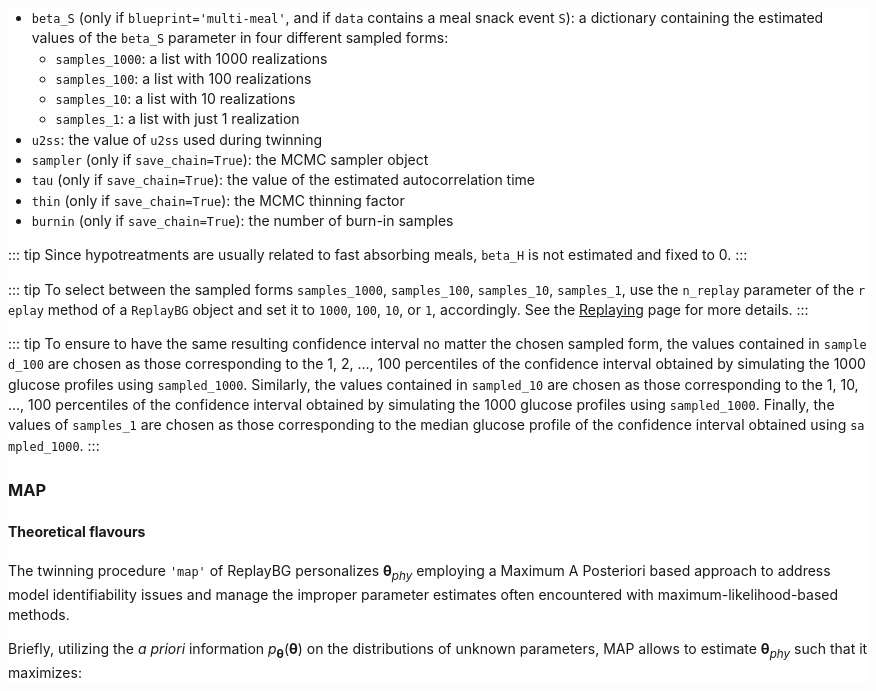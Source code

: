   - `beta_S` (only if `blueprint='multi-meal'`, and if `data` contains a meal snack event `S`): a dictionary 
  containing the estimated values of the `beta_S` parameter in four different sampled forms:
    - `samples_1000`: a list with 1000 realizations
    - `samples_100`: a list with 100 realizations
    - `samples_10`: a list with 10 realizations 
    - `samples_1`: a list with just 1 realization
- `u2ss`: the value of `u2ss` used during twinning
- `sampler` (only if `save_chain=True`): the MCMC sampler object 
- `tau` (only if `save_chain=True`): the value of the estimated autocorrelation time
- `thin` (only if `save_chain=True`): the MCMC thinning factor
- `burnin` (only if `save_chain=True`): the number of burn-in samples

::: tip
Since hypotreatments are usually related to fast absorbing meals, `beta_H` is not estimated and fixed to 0.
:::

::: tip
To select between the sampled forms `samples_1000`, `samples_100`, `samples_10`, `samples_1`, use the `n_replay` 
parameter of the `replay` method of a `ReplayBG` object and set it to `1000`, `100`, `10`, or `1`, accordingly.
See the [Replaying](./replaying.md) page for more details.
:::

::: tip
To ensure to have the same resulting confidence interval no matter the chosen sampled form, the values contained in `sampled_100`
are chosen as those corresponding to the 1, 2, ..., 100 percentiles of the confidence interval obtained by 
simulating the 1000 glucose profiles using `sampled_1000`. Similarly, the values contained in `sampled_10` are chosen as 
those corresponding to the 1, 10, ..., 100 percentiles of the confidence interval obtained by 
simulating the 1000 glucose profiles using `sampled_1000`. Finally, the values of `samples_1` are chosen as those
corresponding to the median glucose profile of the confidence interval obtained using `sampled_1000`.
:::


### MAP

#### Theoretical flavours 

The twinning procedure `'map'` of ReplayBG personalizes $\boldsymbol{\theta}_{phy}$ employing a Maximum A Posteriori
based approach to address model identifiability issues and manage the improper parameter estimates often 
encountered with maximum-likelihood-based methods.

Briefly, utilizing the _a priori_ information $p_{\boldsymbol{\theta}}(\boldsymbol{\theta})$ on the distributions of 
unknown parameters, MAP allows to estimate $\boldsymbol{\theta}_{phy}$ such that it maximizes:
